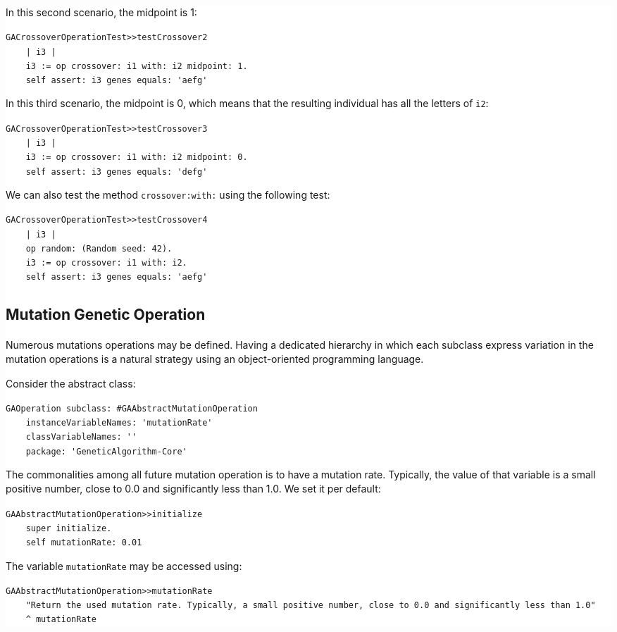 In this second scenario, the midpoint is 1:

```Smalltalk
GACrossoverOperationTest>>testCrossover2
	| i3 |
	i3 := op crossover: i1 with: i2 midpoint: 1.
	self assert: i3 genes equals: 'aefg'
```

In this third scenario, the midpoint is 0, which means that the resulting individual has all the letters of `i2`:

```Smalltalk
GACrossoverOperationTest>>testCrossover3
	| i3 |
	i3 := op crossover: i1 with: i2 midpoint: 0.
	self assert: i3 genes equals: 'defg'
```

We can also test the method `crossover:with:` using the following test:

```Smalltalk
GACrossoverOperationTest>>testCrossover4
	| i3 |
	op random: (Random seed: 42).
	i3 := op crossover: i1 with: i2.
	self assert: i3 genes equals: 'aefg'
```

## Mutation Genetic Operation

Numerous mutations operations may be defined. Having a dedicated hierarchy in which each subclass express variation in the mutation operations is a natural strategy using an object-oriented programming language.

Consider the abstract class:

```Smalltalk
GAOperation subclass: #GAAbstractMutationOperation
	instanceVariableNames: 'mutationRate'
	classVariableNames: ''
	package: 'GeneticAlgorithm-Core'
```

The commonalities among all future mutation operation is to have a mutation rate. Typically, the value of that variable is a small positive number, close to 0.0 and significantly less than 1.0. We set it per default:

```Smalltalk
GAAbstractMutationOperation>>initialize
	super initialize.
	self mutationRate: 0.01
```

The variable `mutationRate` may be accessed using:

```Smalltalk
GAAbstractMutationOperation>>mutationRate
	"Return the used mutation rate. Typically, a small positive number, close to 0.0 and significantly less than 1.0"
	^ mutationRate
```

